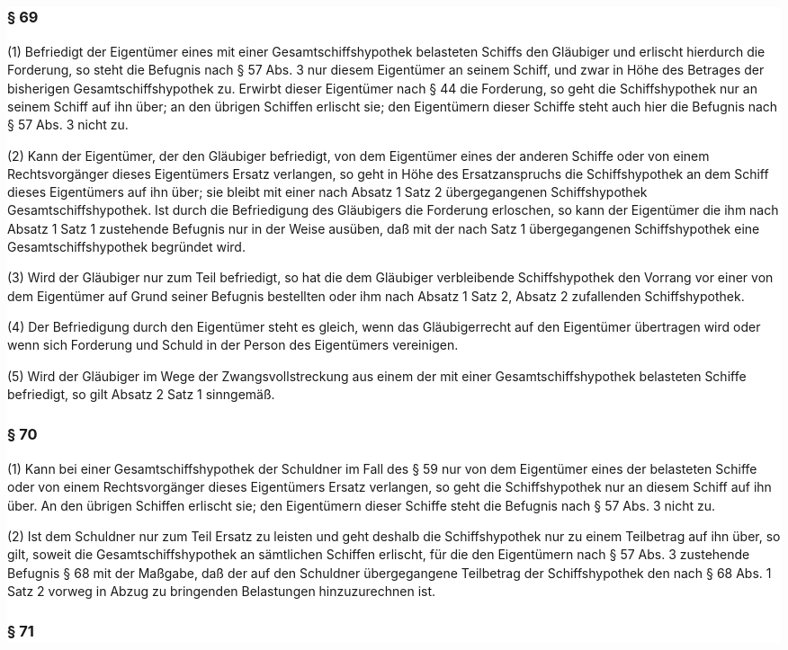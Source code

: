 ### § 69

(1) Befriedigt der Eigentümer eines mit einer Gesamtschiffshypothek
belasteten Schiffs den Gläubiger und erlischt hierdurch die Forderung,
so steht die Befugnis nach § 57 Abs. 3 nur diesem Eigentümer an seinem
Schiff, und zwar in Höhe des Betrages der bisherigen
Gesamtschiffshypothek zu. Erwirbt dieser Eigentümer nach § 44 die
Forderung, so geht die Schiffshypothek nur an seinem Schiff auf ihn
über; an den übrigen Schiffen erlischt sie; den Eigentümern dieser
Schiffe steht auch hier die Befugnis nach § 57 Abs. 3 nicht zu.

(2) Kann der Eigentümer, der den Gläubiger befriedigt, von dem
Eigentümer eines der anderen Schiffe oder von einem Rechtsvorgänger
dieses Eigentümers Ersatz verlangen, so geht in Höhe des
Ersatzanspruchs die Schiffshypothek an dem Schiff dieses Eigentümers
auf ihn über; sie bleibt mit einer nach Absatz 1 Satz 2 übergegangenen
Schiffshypothek Gesamtschiffshypothek. Ist durch die Befriedigung des
Gläubigers die Forderung erloschen, so kann der Eigentümer die ihm
nach Absatz 1 Satz 1 zustehende Befugnis nur in der Weise ausüben, daß
mit der nach Satz 1 übergegangenen Schiffshypothek eine
Gesamtschiffshypothek begründet wird.

(3) Wird der Gläubiger nur zum Teil befriedigt, so hat die dem
Gläubiger verbleibende Schiffshypothek den Vorrang vor einer von dem
Eigentümer auf Grund seiner Befugnis bestellten oder ihm nach Absatz 1
Satz 2, Absatz 2 zufallenden Schiffshypothek.

(4) Der Befriedigung durch den Eigentümer steht es gleich, wenn das
Gläubigerrecht auf den Eigentümer übertragen wird oder wenn sich
Forderung und Schuld in der Person des Eigentümers vereinigen.

(5) Wird der Gläubiger im Wege der Zwangsvollstreckung aus einem der
mit einer Gesamtschiffshypothek belasteten Schiffe befriedigt, so gilt
Absatz 2 Satz 1 sinngemäß.

### § 70

(1) Kann bei einer Gesamtschiffshypothek der Schuldner im Fall des §
59 nur von dem Eigentümer eines der belasteten Schiffe oder von einem
Rechtsvorgänger dieses Eigentümers Ersatz verlangen, so geht die
Schiffshypothek nur an diesem Schiff auf ihn über. An den übrigen
Schiffen erlischt sie; den Eigentümern dieser Schiffe steht die
Befugnis nach § 57 Abs. 3 nicht zu.

(2) Ist dem Schuldner nur zum Teil Ersatz zu leisten und geht deshalb
die Schiffshypothek nur zu einem Teilbetrag auf ihn über, so gilt,
soweit die Gesamtschiffshypothek an sämtlichen Schiffen erlischt, für
die den Eigentümern nach § 57 Abs. 3 zustehende Befugnis § 68 mit der
Maßgabe, daß der auf den Schuldner übergegangene Teilbetrag der
Schiffshypothek den nach § 68 Abs. 1 Satz 2 vorweg in Abzug zu
bringenden Belastungen hinzuzurechnen ist.

### § 71
